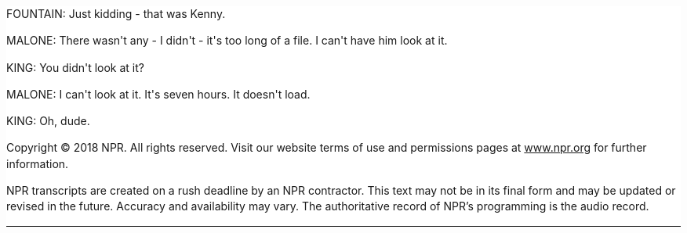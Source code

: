 FOUNTAIN: Just kidding - that was Kenny.

MALONE: There wasn't any - I didn't - it's too long of a file. I can't have him look at it.

KING: You didn't look at it?

MALONE: I can't look at it. It's seven hours. It doesn't load.

KING: Oh, dude.

Copyright © 2018 NPR. All rights reserved. Visit our website terms of use and permissions pages at www.npr.org for further information.

NPR transcripts are created on a rush deadline by an NPR contractor. This text may not be in its final form and may be updated or revised in the future. Accuracy and availability may vary. The authoritative record of NPR’s programming is the audio record.

----
